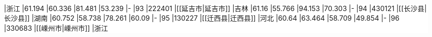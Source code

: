 |浙江
|61.194
|60.336
|81.481
|53.239
|-
|93
|222401
|[[延吉市|延吉市]]
|吉林
|61.16
|55.766
|94.153
|70.303
|-
|94
|430121
|[[长沙县|长沙县]]
|湖南
|60.752
|58.738
|78.261
|60.09
|-
|95
|130227
|[[迁西县|迁西县]]
|河北
|60.64
|63.464
|58.709
|49.854
|-
|96
|330683
|[[嵊州市|嵊州市]]
|浙江